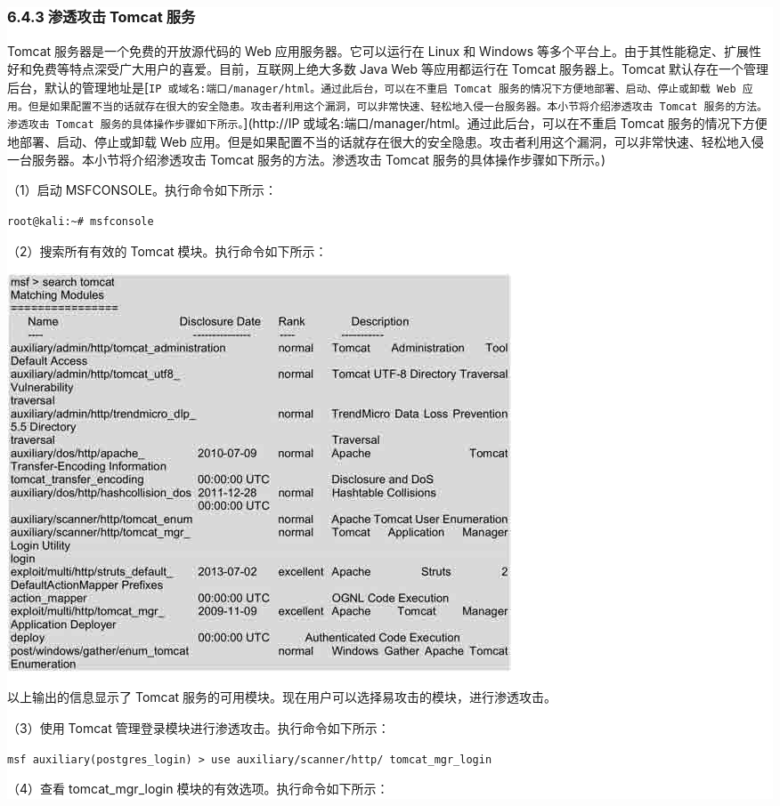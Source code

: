 ### 6.4.3 渗透攻击 Tomcat 服务

Tomcat 服务器是一个免费的开放源代码的 Web 应用服务器。它可以运行在 Linux 和 Windows 等多个平台上。由于其性能稳定、扩展性好和免费等特点深受广大用户的喜爱。目前，互联网上绝大多数 Java Web 等应用都运行在 Tomcat 服务器上。Tomcat 默认存在一个管理后台，默认的管理地址是[`IP 或域名:端口/manager/html。通过此后台，可以在不重启 Tomcat 服务的情况下方便地部署、启动、停止或卸载 Web 应用。但是如果配置不当的话就存在很大的安全隐患。攻击者利用这个漏洞，可以非常快速、轻松地入侵一台服务器。本小节将介绍渗透攻击 Tomcat 服务的方法。渗透攻击 Tomcat 服务的具体操作步骤如下所示。`](http://IP 或域名:端口/manager/html。通过此后台，可以在不重启 Tomcat 服务的情况下方便地部署、启动、停止或卸载 Web 应用。但是如果配置不当的话就存在很大的安全隐患。攻击者利用这个漏洞，可以非常快速、轻松地入侵一台服务器。本小节将介绍渗透攻击 Tomcat 服务的方法。渗透攻击 Tomcat 服务的具体操作步骤如下所示。)

（1）启动 MSFCONSOLE。执行命令如下所示：

```
root@kali:~# msfconsole 
```

（2）搜索所有有效的 Tomcat 模块。执行命令如下所示：

![179-01](img/00293.jpg)

以上输出的信息显示了 Tomcat 服务的可用模块。现在用户可以选择易攻击的模块，进行渗透攻击。

（3）使用 Tomcat 管理登录模块进行渗透攻击。执行命令如下所示：

```
msf auxiliary(postgres_login) > use auxiliary/scanner/http/ tomcat_mgr_login 
```

（4）查看 tomcat_mgr_login 模块的有效选项。执行命令如下所示：
